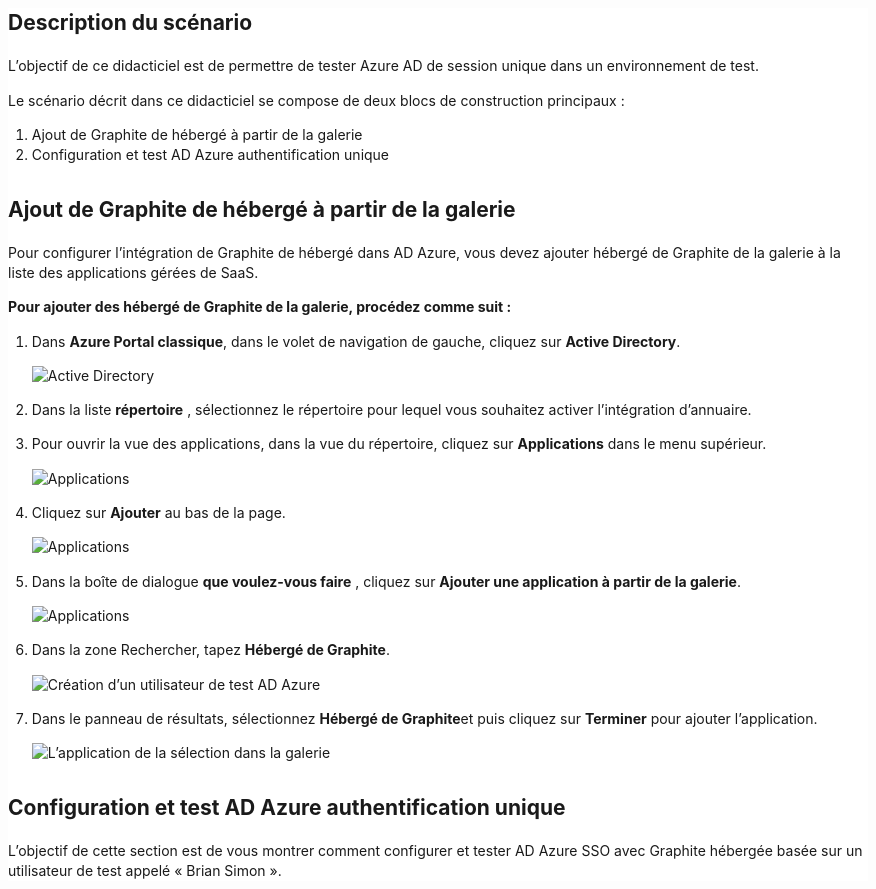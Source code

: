 
## <a name="scenario-description"></a>Description du scénario
L’objectif de ce didacticiel est de permettre de tester Azure AD de session unique dans un environnement de test.

Le scénario décrit dans ce didacticiel se compose de deux blocs de construction principaux :

1. Ajout de Graphite de hébergé à partir de la galerie
2. Configuration et test AD Azure authentification unique


## <a name="adding-hosted-graphite-from-the-gallery"></a>Ajout de Graphite de hébergé à partir de la galerie
Pour configurer l’intégration de Graphite de hébergé dans AD Azure, vous devez ajouter hébergé de Graphite de la galerie à la liste des applications gérées de SaaS.

**Pour ajouter des hébergé de Graphite de la galerie, procédez comme suit :**

1. Dans **Azure Portal classique**, dans le volet de navigation de gauche, cliquez sur **Active Directory**. 

    ![Active Directory][1]

2. Dans la liste **répertoire** , sélectionnez le répertoire pour lequel vous souhaitez activer l’intégration d’annuaire.

3. Pour ouvrir la vue des applications, dans la vue du répertoire, cliquez sur **Applications** dans le menu supérieur.
    
    ![Applications][2]

4. Cliquez sur **Ajouter** au bas de la page.
    
    ![Applications][3]

5. Dans la boîte de dialogue **que voulez-vous faire** , cliquez sur **Ajouter une application à partir de la galerie**.

    ![Applications][4]

6. Dans la zone Rechercher, tapez **Hébergé de Graphite**.

    ![Création d’un utilisateur de test AD Azure](./media/active-directory-saas-hostedgraphite-tutorial/tutorial_hostedgraphite_01.png)

7. Dans le panneau de résultats, sélectionnez **Hébergé de Graphite**et puis cliquez sur **Terminer** pour ajouter l’application.

    ![L’application de la sélection dans la galerie](./media/active-directory-saas-hostedgraphite-tutorial/tutorial_hostedgraphite_0001.png)

##  <a name="configuring-and-testing-azure-ad-single-sign-on"></a>Configuration et test AD Azure authentification unique
L’objectif de cette section est de vous montrer comment configurer et tester AD Azure SSO avec Graphite hébergée basée sur un utilisateur de test appelé « Brian Simon ».


[1]: ./media/active-directory-saas-hostedgraphite-tutorial/tutorial_general_01.png
[2]: ./media/active-directory-saas-hostedgraphite-tutorial/tutorial_general_02.png
[3]: ./media/active-directory-saas-hostedgraphite-tutorial/tutorial_general_03.png
[4]: ./media/active-directory-saas-hostedgraphite-tutorial/tutorial_general_04.png
[6]: ./media/active-directory-saas-hostedgraphite-tutorial/tutorial_general_05.png
[10]: ./media/active-directory-saas-hostedgraphite-tutorial/tutorial_general_06.png
[11]: ./media/active-directory-saas-hostedgraphite-tutorial/tutorial_general_07.png
[20]: ./media/active-directory-saas-hostedgraphite-tutorial/tutorial_general_100.png
[200]: ./media/active-directory-saas-hostedgraphite-tutorial/tutorial_general_200.png
[201]: ./media/active-directory-saas-hostedgraphite-tutorial/tutorial_general_201.png
[203]: ./media/active-directory-saas-hostedgraphite-tutorial/tutorial_general_203.png
[204]: ./media/active-directory-saas-hostedgraphite-tutorial/tutorial_general_204.png
[205]: ./media/active-directory-saas-hostedgraphite-tutorial/tutorial_general_205.png